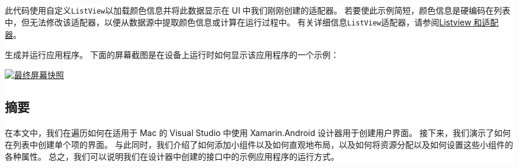 此代码使用自定义`ListView`以加载颜色信息并将此数据显示在 UI 中我们刚刚创建的适配器。 若要使此示例简短，颜色信息是硬编码在列表中，但无法修改该适配器，以便从数据源中提取颜色信息或计算在运行过程中。 有关详细信息`ListView`适配器，请参阅[Listview 和适配器](~/android/user-interface/layouts/list-view/index.md)。

生成并运行应用程序。 下面的屏幕截图是在设备上运行时如何显示该应用程序的一个示例：

[ ![最终屏幕快照](designer-walkthrough-images/xs/26-final-screenshot-sml.png)](designer-walkthrough-images/xs/26-final-screenshot.png)


<a name="Summary" />

## <a name="summary"></a>摘要

在本文中，我们在遍历如何在适用于 Mac 的 Visual Studio 中使用 Xamarin.Android 设计器用于创建用户界面。 接下来，我们演示了如何在列表中创建单个项的界面。
与此同时，我们介绍了如何添加小组件以及如何直观地布局，以及如何将资源分配以及如何设置这些小组件的各种属性。 总之，我们可以说明我们在设计器中创建的接口中的示例应用程序的运行方式。
